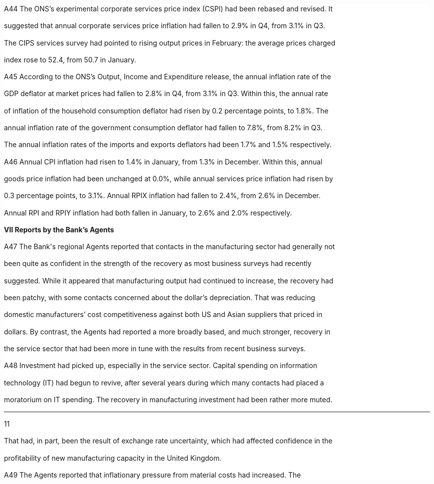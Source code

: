 A44 The ONS’s experimental corporate services price index (CSPI) had been rebased and revised. It

suggested that annual corporate services price inflation had fallen to 2.9% in Q4, from 3.1% in Q3.

The CIPS services survey had pointed to rising output prices in February: the average prices charged

index rose to 52.4, from 50.7 in January.

A45 According to the ONS’s Output, Income and Expenditure release, the annual inflation rate of the

GDP deflator at market prices had fallen to 2.8% in Q4, from 3.1% in Q3. Within this, the annual rate

of inflation of the household consumption deflator had risen by 0.2 percentage points, to 1.8%. The

annual inflation rate of the government consumption deflator had fallen to 7.8%, from 8.2% in Q3.

The annual inflation rates of the imports and exports deflators had been 1.7% and 1.5% respectively.

A46 Annual CPI inflation had risen to 1.4% in January, from 1.3% in December. Within this, annual

goods price inflation had been unchanged at 0.0%, while annual services price inflation had risen by

0.3 percentage points, to 3.1%. Annual RPIX inflation had fallen to 2.4%, from 2.6% in December.

Annual RPI and RPIY inflation had both fallen in January, to 2.6% and 2.0% respectively.

**VII Reports by the Bank’s Agents**

A47 The Bank's regional Agents reported that contacts in the manufacturing sector had generally not

been quite as confident in the strength of the recovery as most business surveys had recently

suggested. While it appeared that manufacturing output had continued to increase, the recovery had

been patchy, with some contacts concerned about the dollar’s depreciation. That was reducing

domestic manufacturers’ cost competitiveness against both US and Asian suppliers that priced in

dollars. By contrast, the Agents had reported a more broadly based, and much stronger, recovery in

the service sector that had been more in tune with the results from recent business surveys.

A48 Investment had picked up, especially in the service sector. Capital spending on information

technology (IT) had begun to revive, after several years during which many contacts had placed a

moratorium on IT spending. The recovery in manufacturing investment had been rather more muted.


-----

11

That had, in part, been the result of exchange rate uncertainty, which had affected confidence in the

profitability of new manufacturing capacity in the United Kingdom.

A49 The Agents reported that inflationary pressure from material costs had increased. The
